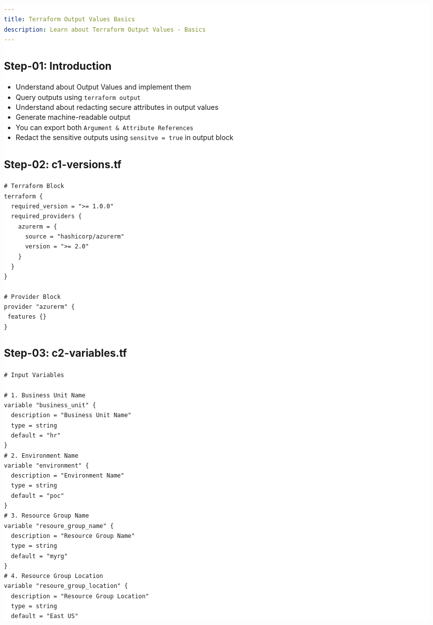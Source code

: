 ```yaml
---
title: Terraform Output Values Basics
description: Learn about Terraform Output Values - Basics
---
```


## Step-01: Introduction
- Understand about Output Values and implement them
- Query outputs using `terraform output`
- Understand about redacting secure attributes in output values
- Generate machine-readable output
- You can export both `Argument & Attribute References`
- Redact the sensitive outputs using `sensitve = true` in output block


## Step-02: c1-versions.tf
```t
# Terraform Block
terraform {
  required_version = ">= 1.0.0"
  required_providers {
    azurerm = {
      source = "hashicorp/azurerm"
      version = ">= 2.0" 
    }
  }
}

# Provider Block
provider "azurerm" {
 features {}          
}
```

## Step-03: c2-variables.tf
```t
# Input Variables

# 1. Business Unit Name
variable "business_unit" {
  description = "Business Unit Name"
  type = string
  default = "hr"
}
# 2. Environment Name
variable "environment" {
  description = "Environment Name"
  type = string
  default = "poc"
}
# 3. Resource Group Name
variable "resoure_group_name" {
  description = "Resource Group Name"
  type = string
  default = "myrg"
}
# 4. Resource Group Location
variable "resoure_group_location" {
  description = "Resource Group Location"
  type = string
  default = "East US"
```